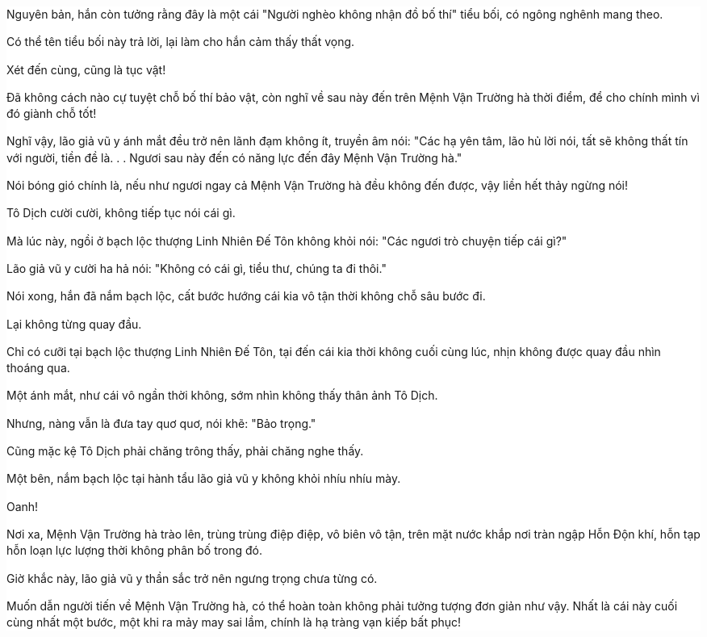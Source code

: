Nguyên bản, hắn còn tưởng rằng đây là một cái "Người nghèo không nhận đồ bố thí" tiểu bối, có ngông nghênh mang theo.

Có thể tên tiểu bối này trả lời, lại làm cho hắn cảm thấy thất vọng.

Xét đến cùng, cũng là tục vật!

Đã không cách nào cự tuyệt chỗ bố thí bảo vật, còn nghĩ về sau này đến trên Mệnh Vận Trường hà thời điểm, để cho chính mình vì đó giành chỗ tốt!

Nghĩ vậy, lão giả vũ y ánh mắt đều trở nên lãnh đạm không ít, truyền âm nói: "Các hạ yên tâm, lão hủ lời nói, tất sẽ không thất tín với người, tiền đề là. . . Ngươi sau này đến có năng lực đến đây Mệnh Vận Trường hà."

Nói bóng gió chính là, nếu như ngươi ngay cả Mệnh Vận Trường hà đều không đến được, vậy liền hết thảy ngừng nói!

Tô Dịch cười cười, không tiếp tục nói cái gì.

Mà lúc này, ngồi ở bạch lộc thượng Linh Nhiên Đế Tôn không khỏi nói: "Các ngươi trò chuyện tiếp cái gì?"

Lão giả vũ y cười ha hả nói: "Không có cái gì, tiểu thư, chúng ta đi thôi."

Nói xong, hắn đã nắm bạch lộc, cất bước hướng cái kia vô tận thời không chỗ sâu bước đi.

Lại không từng quay đầu.

Chỉ có cưỡi tại bạch lộc thượng Linh Nhiên Đế Tôn, tại đến cái kia thời không cuối cùng lúc, nhịn không được quay đầu nhìn thoáng qua.

Một ánh mắt, như cái vô ngần thời không, sớm nhìn không thấy thân ảnh Tô Dịch.

Nhưng, nàng vẫn là đưa tay quơ quơ, nói khẽ: "Bảo trọng."

Cũng mặc kệ Tô Dịch phải chăng trông thấy, phải chăng nghe thấy.

Một bên, nắm bạch lộc tại hành tẩu lão giả vũ y không khỏi nhíu nhíu mày.

Oanh!

Nơi xa, Mệnh Vận Trường hà trào lên, trùng trùng điệp điệp, vô biên vô tận, trên mặt nước khắp nơi tràn ngập Hỗn Độn khí, hỗn tạp hỗn loạn lực lượng thời không phân bố trong đó.

Giờ khắc này, lão giả vũ y thần sắc trở nên ngưng trọng chưa từng có.

Muốn dẫn người tiến về Mệnh Vận Trường hà, có thể hoàn toàn không phải tưởng tượng đơn giản như vậy. Nhất là cái này cuối cùng nhất một bước, một khi ra mảy may sai lầm, chính là hạ tràng vạn kiếp bất phục!




